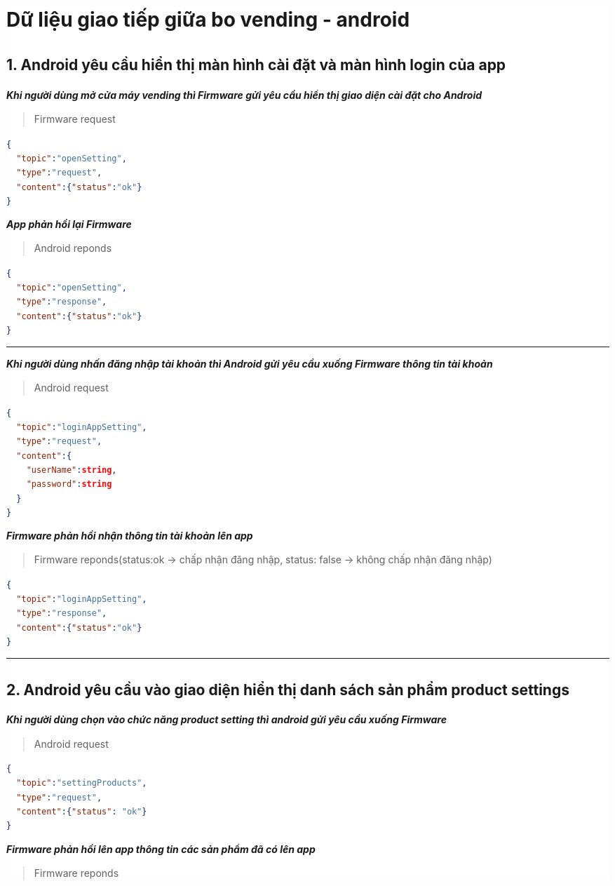 # Dữ liệu giao tiếp giữa bo vending - android

## 1. Android yêu cầu hiển thị màn hình cài đặt và màn hình login của app

***Khi người dùng mở cửa máy vending thì Firmware gửi yêu cầu hiển thị giao diện cài đặt cho Android***
>Firmware request
```json
{
  "topic":"openSetting",
  "type":"request",
  "content":{"status":"ok"}
}
```
***App phản hồi lại Firmware***
>Android reponds
```json
{
  "topic":"openSetting",
  "type":"response",
  "content":{"status":"ok"}
}
```
---------------------------------------------------------------
***Khi người dùng nhấn đăng nhập tài khoản thì Android gửi yêu cầu xuống Firmware thông tin tài khoản***
>Android request
```json
{
  "topic":"loginAppSetting",
  "type":"request",
  "content":{
    "userName":string,
    "password":string
  }  
}
```
***Firmware phản hồi nhận thông tin tài khoản lên app***
>Firmware reponds(status:ok -> chấp nhận đăng nhập, status: false -> không chấp nhận đăng nhập)
```json
{
  "topic":"loginAppSetting",
  "type":"response",
  "content":{"status":"ok"}
}
```
--------------------------------------------------------------
## 2. Android yêu cầu vào giao diện hiển thị danh sách sản phẩm product settings
***Khi người dùng chọn vào chức năng product setting thì android gửi yêu cầu xuống Firmware***
>Android request
```json
{
  "topic":"settingProducts",
  "type":"request",
  "content":{"status": "ok"}
}
```
***Firmware phản hồi lên app thông tin các sản phẩm đã có lên app***
>Firmware reponds
```json
```